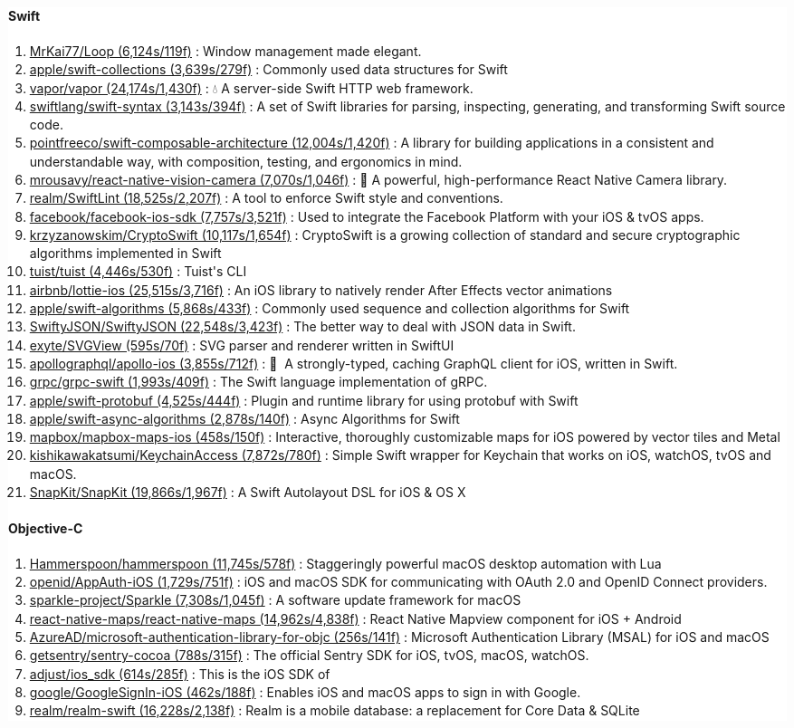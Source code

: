 #### Swift
1. [MrKai77/Loop (6,124s/119f)](https://github.com/MrKai77/Loop) : Window management made elegant.
2. [apple/swift-collections (3,639s/279f)](https://github.com/apple/swift-collections) : Commonly used data structures for Swift
3. [vapor/vapor (24,174s/1,430f)](https://github.com/vapor/vapor) : 💧 A server-side Swift HTTP web framework.
4. [swiftlang/swift-syntax (3,143s/394f)](https://github.com/swiftlang/swift-syntax) : A set of Swift libraries for parsing, inspecting, generating, and transforming Swift source code.
5. [pointfreeco/swift-composable-architecture (12,004s/1,420f)](https://github.com/pointfreeco/swift-composable-architecture) : A library for building applications in a consistent and understandable way, with composition, testing, and ergonomics in mind.
6. [mrousavy/react-native-vision-camera (7,070s/1,046f)](https://github.com/mrousavy/react-native-vision-camera) : 📸 A powerful, high-performance React Native Camera library.
7. [realm/SwiftLint (18,525s/2,207f)](https://github.com/realm/SwiftLint) : A tool to enforce Swift style and conventions.
8. [facebook/facebook-ios-sdk (7,757s/3,521f)](https://github.com/facebook/facebook-ios-sdk) : Used to integrate the Facebook Platform with your iOS & tvOS apps.
9. [krzyzanowskim/CryptoSwift (10,117s/1,654f)](https://github.com/krzyzanowskim/CryptoSwift) : CryptoSwift is a growing collection of standard and secure cryptographic algorithms implemented in Swift
10. [tuist/tuist (4,446s/530f)](https://github.com/tuist/tuist) : Tuist's CLI
11. [airbnb/lottie-ios (25,515s/3,716f)](https://github.com/airbnb/lottie-ios) : An iOS library to natively render After Effects vector animations
12. [apple/swift-algorithms (5,868s/433f)](https://github.com/apple/swift-algorithms) : Commonly used sequence and collection algorithms for Swift
13. [SwiftyJSON/SwiftyJSON (22,548s/3,423f)](https://github.com/SwiftyJSON/SwiftyJSON) : The better way to deal with JSON data in Swift.
14. [exyte/SVGView (595s/70f)](https://github.com/exyte/SVGView) : SVG parser and renderer written in SwiftUI
15. [apollographql/apollo-ios (3,855s/712f)](https://github.com/apollographql/apollo-ios) : 📱  A strongly-typed, caching GraphQL client for iOS, written in Swift.
16. [grpc/grpc-swift (1,993s/409f)](https://github.com/grpc/grpc-swift) : The Swift language implementation of gRPC.
17. [apple/swift-protobuf (4,525s/444f)](https://github.com/apple/swift-protobuf) : Plugin and runtime library for using protobuf with Swift
18. [apple/swift-async-algorithms (2,878s/140f)](https://github.com/apple/swift-async-algorithms) : Async Algorithms for Swift
19. [mapbox/mapbox-maps-ios (458s/150f)](https://github.com/mapbox/mapbox-maps-ios) : Interactive, thoroughly customizable maps for iOS powered by vector tiles and Metal
20. [kishikawakatsumi/KeychainAccess (7,872s/780f)](https://github.com/kishikawakatsumi/KeychainAccess) : Simple Swift wrapper for Keychain that works on iOS, watchOS, tvOS and macOS.
21. [SnapKit/SnapKit (19,866s/1,967f)](https://github.com/SnapKit/SnapKit) : A Swift Autolayout DSL for iOS & OS X

#### Objective-C
1. [Hammerspoon/hammerspoon (11,745s/578f)](https://github.com/Hammerspoon/hammerspoon) : Staggeringly powerful macOS desktop automation with Lua
2. [openid/AppAuth-iOS (1,729s/751f)](https://github.com/openid/AppAuth-iOS) : iOS and macOS SDK for communicating with OAuth 2.0 and OpenID Connect providers.
3. [sparkle-project/Sparkle (7,308s/1,045f)](https://github.com/sparkle-project/Sparkle) : A software update framework for macOS
4. [react-native-maps/react-native-maps (14,962s/4,838f)](https://github.com/react-native-maps/react-native-maps) : React Native Mapview component for iOS + Android
5. [AzureAD/microsoft-authentication-library-for-objc (256s/141f)](https://github.com/AzureAD/microsoft-authentication-library-for-objc) : Microsoft Authentication Library (MSAL) for iOS and macOS
6. [getsentry/sentry-cocoa (788s/315f)](https://github.com/getsentry/sentry-cocoa) : The official Sentry SDK for iOS, tvOS, macOS, watchOS.
7. [adjust/ios_sdk (614s/285f)](https://github.com/adjust/ios_sdk) : This is the iOS SDK of
8. [google/GoogleSignIn-iOS (462s/188f)](https://github.com/google/GoogleSignIn-iOS) : Enables iOS and macOS apps to sign in with Google.
9. [realm/realm-swift (16,228s/2,138f)](https://github.com/realm/realm-swift) : Realm is a mobile database: a replacement for Core Data & SQLite